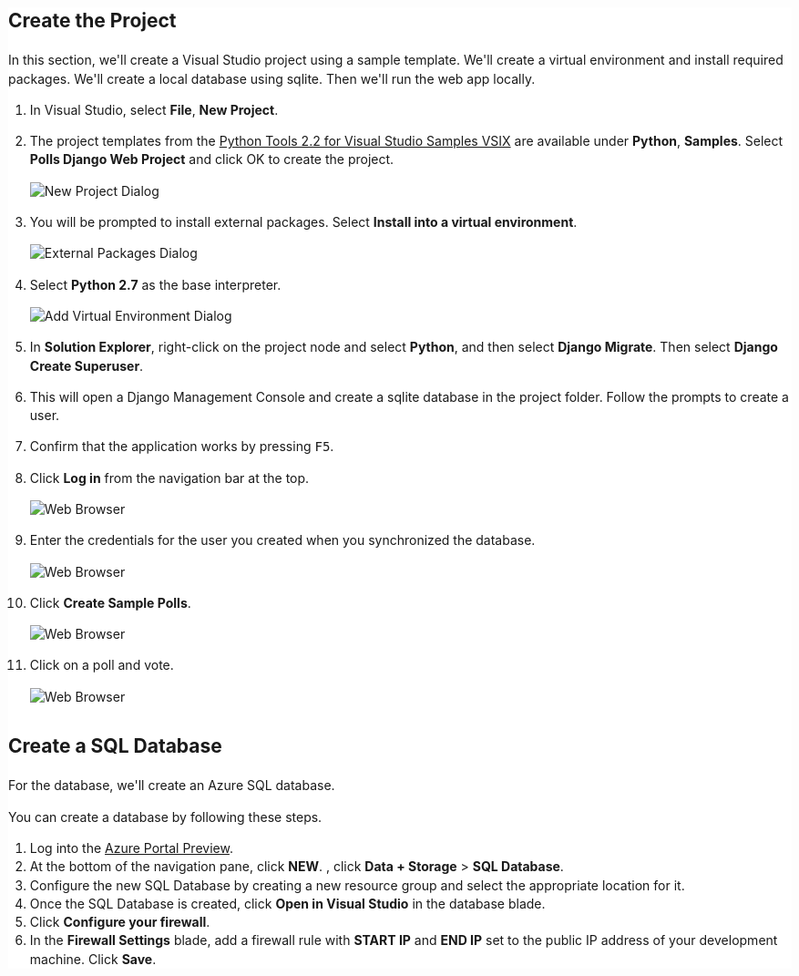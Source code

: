 ## Create the Project
In this section, we'll create a Visual Studio project using a sample template. We'll create a virtual environment and install required packages. We'll create a local database using sqlite. Then we'll run the web app locally.

1. In Visual Studio, select **File**, **New Project**.
2. The project templates from the [Python Tools 2.2 for Visual Studio Samples VSIX] are available under **Python**, **Samples**. Select **Polls Django Web Project** and click OK to create the project.

     ![New Project Dialog](./media/web-sites-python-ptvs-django-sql/PollsDjangoNewProject.png)
3. You will be prompted to install external packages. Select **Install into a virtual environment**.

     ![External Packages Dialog](./media/web-sites-python-ptvs-django-sql/PollsDjangoExternalPackages.png)
4. Select **Python 2.7** as the base interpreter.

     ![Add Virtual Environment Dialog](./media/web-sites-python-ptvs-django-sql/PollsCommonAddVirtualEnv.png)
5. In **Solution Explorer**, right-click on the project node and select **Python**, and then select **Django Migrate**.  Then select **Django Create Superuser**.
6. This will open a Django Management Console and create a sqlite database in the project folder. Follow the prompts to create a user.
7. Confirm that the application works by pressing <kbd>F5</kbd>.
8. Click **Log in** from the navigation bar at the top.

     ![Web Browser](./media/web-sites-python-ptvs-django-sql/PollsDjangoCommonBrowserLocalMenu.png)
9. Enter the credentials for the user you created when you synchronized the database.

     ![Web Browser](./media/web-sites-python-ptvs-django-sql/PollsDjangoCommonBrowserLocalLogin.png)
10. Click **Create Sample Polls**.

      ![Web Browser](./media/web-sites-python-ptvs-django-sql/PollsDjangoCommonBrowserNoPolls.png)
11. Click on a poll and vote.

      ![Web Browser](./media/web-sites-python-ptvs-django-sql/PollsDjangoSqliteBrowser.png)

## Create a SQL Database
For the database, we'll create an Azure SQL database.

You can create a database by following these steps.

1. Log into the [Azure Portal Preview].
2. At the bottom of the navigation pane, click **NEW**. , click **Data + Storage** > **SQL Database**.
3. Configure the new SQL Database by creating a new resource group and select the appropriate location for it.
4. Once the SQL Database is created, click **Open in Visual Studio** in the database blade.
5. Click **Configure your firewall**.
6. In the **Firewall Settings** blade, add a firewall rule with **START IP** and **END IP** set to the public IP address of your development machine. Click **Save**.


[Python Developer Center]: /develop/python/
[Azure Cloud Services]: ../cloud-services/cloud-services-python-ptvs.md
[Azure Portal Preview]: https://portal.azure.cn
[Python Tools for Visual Studio]: http://aka.ms/ptvs
[Python Tools 2.2 for Visual Studio]: http://go.microsoft.com/fwlink/?LinkID=624025
[Python Tools 2.2 for Visual Studio Samples VSIX]: http://go.microsoft.com/fwlink/?LinkID=624025
[Azure SDK Tools for VS 2015]: http://go.microsoft.com/fwlink/?LinkId=518003
[Python 2.7 32-bit]: http://go.microsoft.com/fwlink/?LinkId=517190
[Python Tools for Visual Studio Documentation]: http://aka.ms/ptvsdocs
[Remote Debugging on Azure]: http://go.microsoft.com/fwlink/?LinkId=624026
[Web Projects]: http://go.microsoft.com/fwlink/?LinkId=624027
[Cloud Service Projects]: http://go.microsoft.com/fwlink/?LinkId=624028
[Django Documentation]: https://www.djangoproject.com/
[SQL Database]: /azure/sql-database/